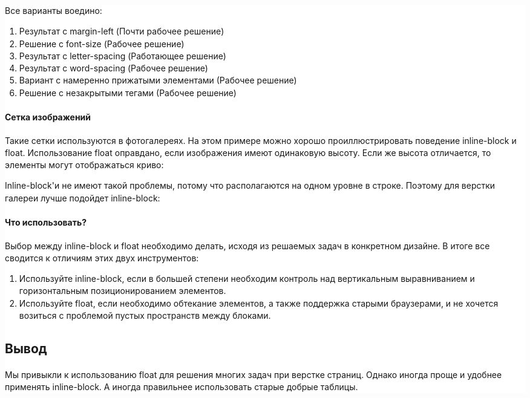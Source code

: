 Все варианты воедино:

1. Результат с margin-left (Почти рабочее решение)
2. Решение с font-size (Рабочее решение)
3. Результат с letter-spacing (Работающее решение)
4. Результат с word-spacing (Рабочее решение)
5. Вариант с намеренно прижатыми элементами (Рабочее решение)
6. Решение с незакрытыми тегами (Рабочее решение)

#### Сетка изображений

Такие сетки используются в фотогалереях. На этом примере можно хорошо проиллюстрировать поведение inline-block и float. Использование float оправдано, если изображения имеют одинаковую высоту. Если же высота отличается, то элементы могут отображаться криво:

Inline-block'и не имеют такой проблемы, потому что располагаются на одном уровне в строке. Поэтому для верстки галереи лучше подойдет inline-block:

#### Что использовать?

Выбор между inline-block и float необходимо делать, исходя из решаемых задач в конкретном дизайне. В итоге все сводится к отличиям этих двух инструментов:

1. Используйте inline-block, если в большей степени необходим контроль над вертикальным выравниванием и горизонтальным позиционированием элементов.
2. Используйте float, если необходимо обтекание элементов, а также поддержка старыми браузерами, и не хочется возиться с проблемой пустых пространств между блоками.

## Вывод

Мы привыкли к использованию float для решения многих задач при верстке страниц. Однако иногда проще и удобнее применять inline-block. А иногда правильнее использовать старые добрые таблицы.